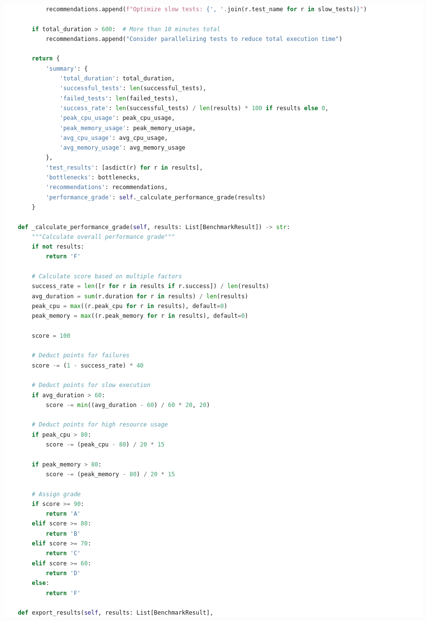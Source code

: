 ```python
            recommendations.append(f"Optimize slow tests: {', '.join(r.test_name for r in slow_tests)}")
        
        if total_duration > 600:  # More than 10 minutes total
            recommendations.append("Consider parallelizing tests to reduce total execution time")
        
        return {
            'summary': {
                'total_duration': total_duration,
                'successful_tests': len(successful_tests),
                'failed_tests': len(failed_tests),
                'success_rate': len(successful_tests) / len(results) * 100 if results else 0,
                'peak_cpu_usage': peak_cpu_usage,
                'peak_memory_usage': peak_memory_usage,
                'avg_cpu_usage': avg_cpu_usage,
                'avg_memory_usage': avg_memory_usage
            },
            'test_results': [asdict(r) for r in results],
            'bottlenecks': bottlenecks,
            'recommendations': recommendations,
            'performance_grade': self._calculate_performance_grade(results)
        }
    
    def _calculate_performance_grade(self, results: List[BenchmarkResult]) -> str:
        """Calculate overall performance grade"""
        if not results:
            return 'F'
        
        # Calculate score based on multiple factors
        success_rate = len([r for r in results if r.success]) / len(results)
        avg_duration = sum(r.duration for r in results) / len(results)
        peak_cpu = max((r.peak_cpu for r in results), default=0)
        peak_memory = max((r.peak_memory for r in results), default=0)
        
        score = 100
        
        # Deduct points for failures
        score -= (1 - success_rate) * 40
        
        # Deduct points for slow execution
        if avg_duration > 60:
            score -= min((avg_duration - 60) / 60 * 20, 20)
        
        # Deduct points for high resource usage
        if peak_cpu > 80:
            score -= (peak_cpu - 80) / 20 * 15
        
        if peak_memory > 80:
            score -= (peak_memory - 80) / 20 * 15
        
        # Assign grade
        if score >= 90:
            return 'A'
        elif score >= 80:
            return 'B'
        elif score >= 70:
            return 'C'
        elif score >= 60:
            return 'D'
        else:
            return 'F'
    
    def export_results(self, results: List[BenchmarkResult], 
```
